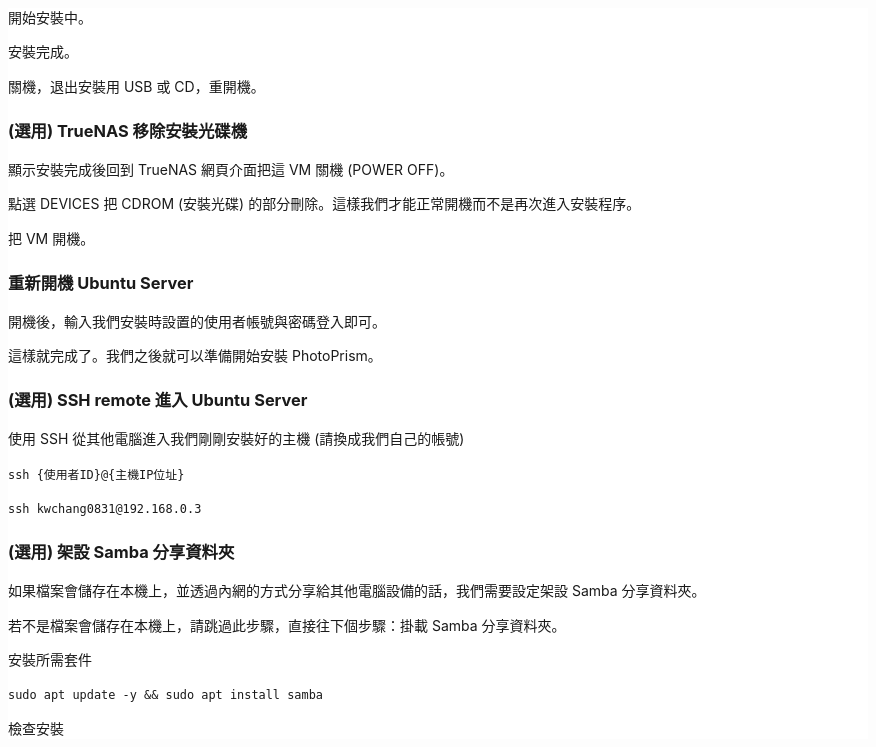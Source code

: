 <Lightbox src="photoprism/fig27.avif" alt="fig27"/>

開始安裝中。

<Lightbox src="photoprism/fig28.avif" alt="fig28"/>

安裝完成。

<Lightbox src="photoprism/fig29.avif" alt="fig29"/>

關機，退出安裝用 USB 或 CD，重開機。

### (選用) TrueNAS 移除安裝光碟機

顯示安裝完成後回到 TrueNAS 網頁介面把這 VM 關機 (POWER OFF)。

<Lightbox src="photoprism/fig30.avif" alt="fig30"/>

點選 DEVICES 把 CDROM (安裝光碟) 的部分刪除。這樣我們才能正常開機而不是再次進入安裝程序。

<Lightbox src="photoprism/fig31.avif" alt="fig31"/>

把 VM 開機。

### 重新開機 Ubuntu Server

開機後，輸入我們安裝時設置的使用者帳號與密碼登入即可。

<Lightbox src="photoprism/fig32.avif" alt="fig32"/>

這樣就完成了。我們之後就可以準備開始安裝 PhotoPrism。

<Lightbox src="photoprism/fig33.avif" alt="fig33"/>

### (選用) SSH remote 進入 Ubuntu Server

使用 SSH 從其他電腦進入我們剛剛安裝好的主機 (請換成我們自己的帳號)

`ssh {使用者ID}@{主機IP位址}`

```shell
ssh kwchang0831@192.168.0.3
```

<Lightbox src="photoprism/fig34.avif" alt="fig34"/>

<Lightbox src="photoprism/fig35.avif" alt="fig35"/>

### (選用) 架設 Samba 分享資料夾

如果檔案會儲存在本機上，並透過內網的方式分享給其他電腦設備的話，我們需要設定架設 Samba 分享資料夾。

若不是檔案會儲存在本機上，請跳過此步驟，直接往下個步驟：掛載 Samba 分享資料夾。

安裝所需套件

```shell
sudo apt update -y && sudo apt install samba
```

檢查安裝
